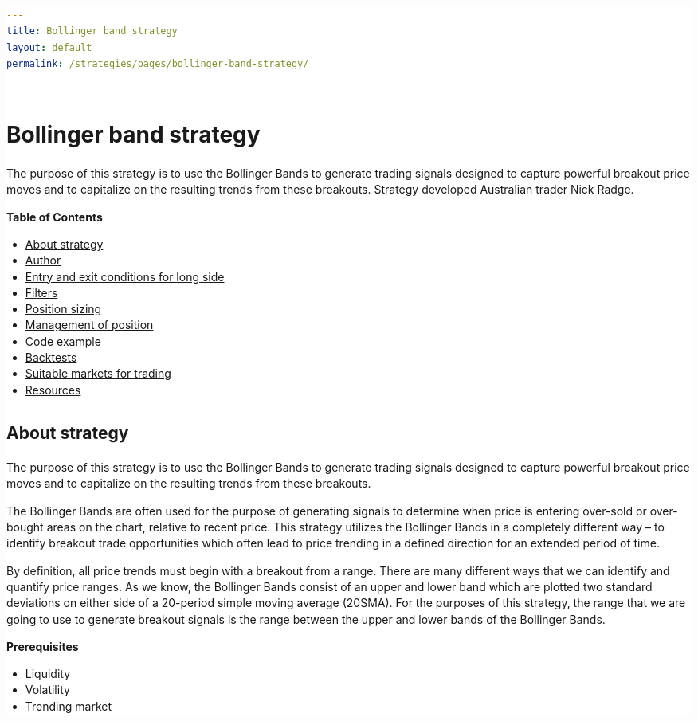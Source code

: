 ```yaml
---
title: Bollinger band strategy
layout: default
permalink: /strategies/pages/bollinger-band-strategy/
---
```

# Bollinger band strategy
The purpose of this strategy is to use the Bollinger Bands to generate trading signals designed to capture powerful breakout price moves and to capitalize on the resulting trends from these breakouts. Strategy developed Australian trader Nick Radge.

**Table of Contents**
* [About strategy](#about-strategy)
* [Author](#author)
* [Entry and exit conditions for long side](#entry-and-exit-conditions-for-long-side)
* [Filters](#filters)
* [Position sizing](#position-sizing)
* [Management of position](#management-of-position)
* [Code example](#code-example)
* [Backtests](#backtests)
* [Suitable markets for trading](#suitable-markets-for-trading)
* [Resources](#resources)

## About strategy
The purpose of this strategy is to use the Bollinger Bands to generate trading signals designed to capture powerful breakout price moves and to capitalize on the resulting trends from these breakouts.

The Bollinger Bands are often used for the purpose of generating signals to determine when price is entering over-sold or over-bought areas on the chart, relative to recent price. This strategy utilizes the Bollinger Bands in a completely different way – to identify breakout trade opportunities which often lead to price trending in a defined direction for an extended period of time.

By definition, all price trends must begin with a breakout from a range. There are many different ways that we can identify and quantify price ranges. As we know, the Bollinger Bands consist of an upper and lower band which are plotted two standard deviations on either side of a 20-period simple moving average (20SMA). For the purposes of this strategy, the range that we are going to use to generate breakout signals is the range between the upper and lower bands of the Bollinger Bands. 

**Prerequisites**
* Liquidity
* Volatility
* Trending market
